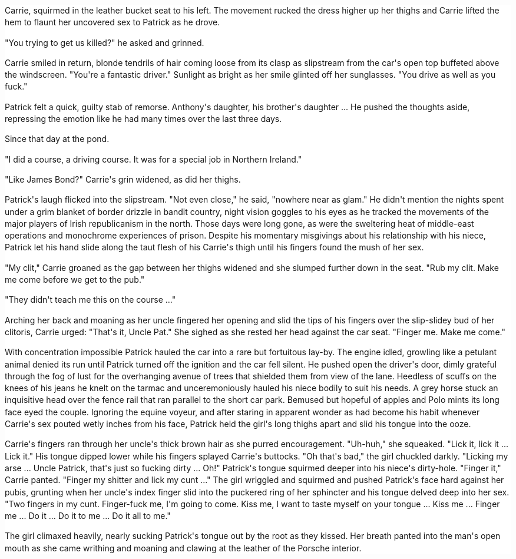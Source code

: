  Carrie, squirmed in the leather bucket seat to his left. The movement rucked the dress higher up her thighs and Carrie lifted the hem to flaunt her uncovered sex to Patrick as he drove. 

 "You trying to get us killed?" he asked and grinned. 

 Carrie smiled in return, blonde tendrils of hair coming loose from its clasp as slipstream from the car's open top buffeted above the windscreen. "You're a fantastic driver." Sunlight as bright as her smile glinted off her sunglasses. "You drive as well as you fuck." 

 Patrick felt a quick, guilty stab of remorse. Anthony's daughter, his brother's daughter ... He pushed the thoughts aside, repressing the emotion like he had many times over the last three days. 

 Since that day at the pond. 

 "I did a course, a driving course. It was for a special job in Northern Ireland." 

 "Like James Bond?" Carrie's grin widened, as did her thighs. 

 Patrick's laugh flicked into the slipstream. "Not even close," he said, "nowhere near as glam." He didn't mention the nights spent under a grim blanket of border drizzle in bandit country, night vision goggles to his eyes as he tracked the movements of the major players of Irish republicanism in the north. Those days were long gone, as were the sweltering heat of middle-east operations and monochrome experiences of prison. Despite his momentary misgivings about his relationship with his niece, Patrick let his hand slide along the taut flesh of his Carrie's thigh until his fingers found the mush of her sex. 

 "My clit," Carrie groaned as the gap between her thighs widened and she slumped further down in the seat. "Rub my clit. Make me come before we get to the pub." 

 "They didn't teach me this on the course ..." 

 Arching her back and moaning as her uncle fingered her opening and slid the tips of his fingers over the slip-slidey bud of her clitoris, Carrie urged: "That's it, Uncle Pat." She sighed as she rested her head against the car seat. "Finger me. Make me come." 

 With concentration impossible Patrick hauled the car into a rare but fortuitous lay-by. The engine idled, growling like a petulant animal denied its run until Patrick turned off the ignition and the car fell silent. He pushed open the driver's door, dimly grateful through the fog of lust for the overhanging avenue of trees that shielded them from view of the lane. Heedless of scuffs on the knees of his jeans he knelt on the tarmac and unceremoniously hauled his niece bodily to suit his needs. A grey horse stuck an inquisitive head over the fence rail that ran parallel to the short car park. Bemused but hopeful of apples and Polo mints its long face eyed the couple. Ignoring the equine voyeur, and after staring in apparent wonder as had become his habit whenever Carrie's sex pouted wetly inches from his face, Patrick held the girl's long thighs apart and slid his tongue into the ooze. 

 Carrie's fingers ran through her uncle's thick brown hair as she purred encouragement. "Uh-huh," she squeaked. "Lick it, lick it ... Lick it." His tongue dipped lower while his fingers splayed Carrie's buttocks. "Oh that's bad," the girl chuckled darkly. "Licking my arse ... Uncle Patrick, that's just so fucking dirty ... Oh!" Patrick's tongue squirmed deeper into his niece's dirty-hole. "Finger it," Carrie panted. "Finger my shitter and lick my cunt ..." The girl wriggled and squirmed and pushed Patrick's face hard against her pubis, grunting when her uncle's index finger slid into the puckered ring of her sphincter and his tongue delved deep into her sex. "Two fingers in my cunt. Finger-fuck me, I'm going to come. Kiss me, I want to taste myself on your tongue ... Kiss me ... Finger me ... Do it ... Do it to me ... Do it all to me." 

 The girl climaxed heavily, nearly sucking Patrick's tongue out by the root as they kissed. Her breath panted into the man's open mouth as she came writhing and moaning and clawing at the leather of the Porsche interior. 
